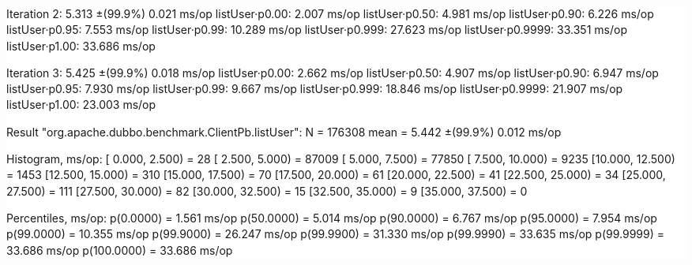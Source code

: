 Iteration   2: 5.313 ±(99.9%) 0.021 ms/op
                 listUser·p0.00:   2.007 ms/op
                 listUser·p0.50:   4.981 ms/op
                 listUser·p0.90:   6.226 ms/op
                 listUser·p0.95:   7.553 ms/op
                 listUser·p0.99:   10.289 ms/op
                 listUser·p0.999:  27.623 ms/op
                 listUser·p0.9999: 33.351 ms/op
                 listUser·p1.00:   33.686 ms/op

Iteration   3: 5.425 ±(99.9%) 0.018 ms/op
                 listUser·p0.00:   2.662 ms/op
                 listUser·p0.50:   4.907 ms/op
                 listUser·p0.90:   6.947 ms/op
                 listUser·p0.95:   7.930 ms/op
                 listUser·p0.99:   9.667 ms/op
                 listUser·p0.999:  18.846 ms/op
                 listUser·p0.9999: 21.907 ms/op
                 listUser·p1.00:   23.003 ms/op



Result "org.apache.dubbo.benchmark.ClientPb.listUser":
  N = 176308
  mean =      5.442 ±(99.9%) 0.012 ms/op

  Histogram, ms/op:
    [ 0.000,  2.500) = 28 
    [ 2.500,  5.000) = 87009 
    [ 5.000,  7.500) = 77850 
    [ 7.500, 10.000) = 9235 
    [10.000, 12.500) = 1453 
    [12.500, 15.000) = 310 
    [15.000, 17.500) = 70 
    [17.500, 20.000) = 61 
    [20.000, 22.500) = 41 
    [22.500, 25.000) = 34 
    [25.000, 27.500) = 111 
    [27.500, 30.000) = 82 
    [30.000, 32.500) = 15 
    [32.500, 35.000) = 9 
    [35.000, 37.500) = 0 

  Percentiles, ms/op:
      p(0.0000) =      1.561 ms/op
     p(50.0000) =      5.014 ms/op
     p(90.0000) =      6.767 ms/op
     p(95.0000) =      7.954 ms/op
     p(99.0000) =     10.355 ms/op
     p(99.9000) =     26.247 ms/op
     p(99.9900) =     31.330 ms/op
     p(99.9990) =     33.635 ms/op
     p(99.9999) =     33.686 ms/op
    p(100.0000) =     33.686 ms/op
